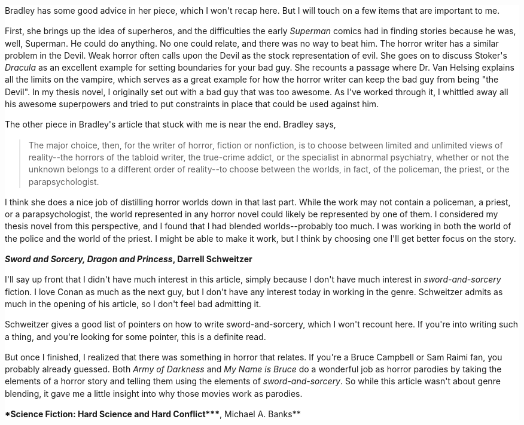 Bradley has some good advice in her piece, which I won't recap here. But I will
touch on a few items that are important to me.

First, she brings up the idea of superheros, and the difficulties the early
_Superman_ comics had in finding stories because he was, well, Superman. He
could do anything. No one could relate, and there was no way to beat him. The
horror writer has a similar problem in the Devil. Weak horror often calls upon
the Devil as the stock representation of evil. She goes on to discuss Stoker's
_Dracula_ as an excellent example for setting boundaries for your bad guy. She
recounts a passage where Dr. Van Helsing explains all the limits on the vampire,
which serves as a great example for how the horror writer can keep the bad guy
from being "the Devil". In my thesis novel, I originally set out with a bad guy
that was too awesome. As I've worked through it, I whittled away all his awesome
superpowers and tried to put constraints in place that could be used against
him.

The other piece in Bradley's article that stuck with me is near the end. Bradley
says,

> The major choice, then, for the writer of horror, fiction or nonfiction, is to
> choose between limited and unlimited views of reality--the horrors of the
> tabloid writer, the true-crime addict, or the specialist in abnormal
> psychiatry, whether or not the unknown belongs to a different order of
> reality--to choose between the worlds, in fact, of the policeman, the priest,
> or the parapsychologist.

I think she does a nice job of distilling horror worlds down in that last part.
While the work may not contain a policeman, a priest, or a parapsychologist, the
world represented in any horror novel could likely be represented by one of
them. I considered my thesis novel from this perspective, and I found that I had
blended worlds--probably too much. I was working in both the world of the police
and the world of the priest. I might be able to make it work, but I think by
choosing one I'll get better focus on the story.

**_Sword and Sorcery, Dragon and Princess_, Darrell Schweitzer**

I'll say up front that I didn't have much interest in this article, simply
because I don't have much interest in _sword-and-sorcery_ fiction. I love Conan
as much as the next guy, but I don't have any interest today in working in the
genre. Schweitzer admits as much in the opening of his article, so I don't feel
bad admitting it.

Schweitzer gives a good list of pointers on how to write sword-and-sorcery,
which I won't recount here. If you're into writing such a thing, and you're
looking for some pointer, this is a definite read.

But once I finished, I realized that there was something in horror that relates.
If you're a Bruce Campbell or Sam Raimi fan, you probably already guessed. Both
_Army of Darkness_ and _My Name is Bruce_ do a wonderful job as horror parodies
by taking the elements of a horror story and telling them using the elements of
_sword-and-sorcery_. So while this article wasn't about genre blending, it gave
me a little insight into why those movies work as parodies.

**\*Science Fiction: Hard Science and Hard Conflict\*\*\***, Michael A.
Banks\*\*
